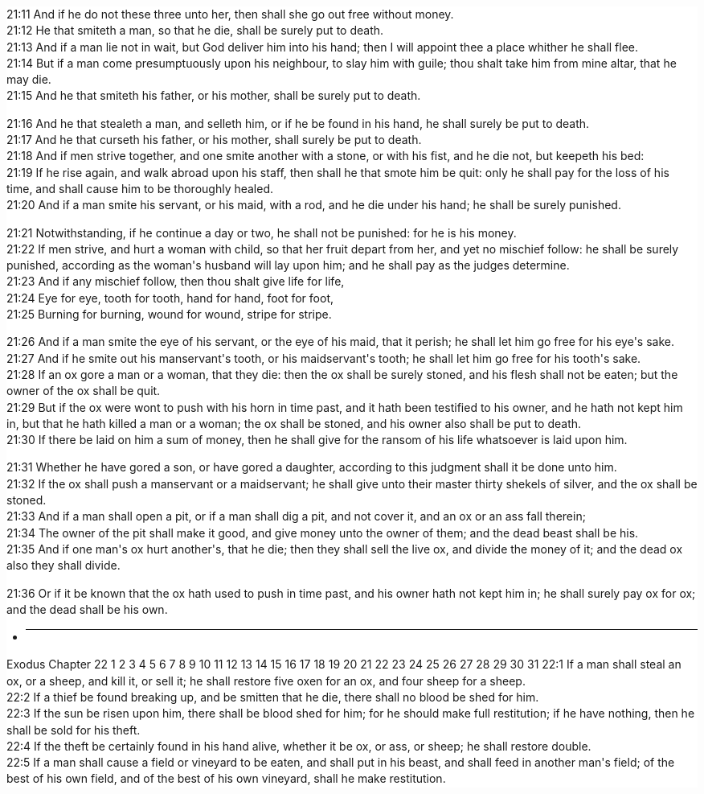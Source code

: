 21:11 And if he do not these three unto her, then shall she go out free without money.  
21:12 He that smiteth a man, so that he die, shall be surely put to death.  
21:13 And if a man lie not in wait, but God deliver him into his hand; then I will appoint thee a place whither he shall flee.  
21:14 But if a man come presumptuously upon his neighbour, to slay him with guile; thou shalt take him from mine altar, that he may die.  
21:15 And he that smiteth his father, or his mother, shall be surely put to death.  

21:16 And he that stealeth a man, and selleth him, or if he be found in his hand, he shall surely be put to death.  
21:17 And he that curseth his father, or his mother, shall surely be put to death.  
21:18 And if men strive together, and one smite another with a stone, or with his fist, and he die not, but keepeth his bed:  
21:19 If he rise again, and walk abroad upon his staff, then shall he that smote him be quit: only he shall pay for the loss of his time, and shall cause him to be thoroughly healed.  
21:20 And if a man smite his servant, or his maid, with a rod, and he die under his hand; he shall be surely punished.  

21:21 Notwithstanding, if he continue a day or two, he shall not be punished: for he is his money.  
21:22 If men strive, and hurt a woman with child, so that her fruit depart from her, and yet no mischief follow: he shall be surely punished, according as the woman's husband will lay upon him; and he shall pay as the judges determine.  
21:23 And if any mischief follow, then thou shalt give life for life,  
21:24 Eye for eye, tooth for tooth, hand for hand, foot for foot,  
21:25 Burning for burning, wound for wound, stripe for stripe.  

21:26 And if a man smite the eye of his servant, or the eye of his maid, that it perish; he shall let him go free for his eye's sake.  
21:27 And if he smite out his manservant's tooth, or his maidservant's tooth; he shall let him go free for his tooth's sake.  
21:28 If an ox gore a man or a woman, that they die: then the ox shall be surely stoned, and his flesh shall not be eaten; but the owner of the ox shall be quit.  
21:29 But if the ox were wont to push with his horn in time past, and it hath been testified to his owner, and he hath not kept him in, but that he hath killed a man or a woman; the ox shall be stoned, and his owner also shall be put to death.  
21:30 If there be laid on him a sum of money, then he shall give for the ransom of his life whatsoever is laid upon him.  

21:31 Whether he have gored a son, or have gored a daughter, according to this judgment shall it be done unto him.  
21:32 If the ox shall push a manservant or a maidservant; he shall give unto their master thirty shekels of silver, and the ox shall be stoned.  
21:33 And if a man shall open a pit, or if a man shall dig a pit, and not cover it, and an ox or an ass fall therein;  
21:34 The owner of the pit shall make it good, and give money unto the owner of them; and the dead beast shall be his.  
21:35 And if one man's ox hurt another's, that he die; then they shall sell the live ox, and divide the money of it; and the dead ox also they shall divide.  

21:36 Or if it be known that the ox hath used to push in time past, and his owner hath not kept him in; he shall surely pay ox for ox; and the dead shall be his own.  

* ----------------------------------------
Exodus Chapter 22  1 2 3 4 5 6 7 8 9 10 11 12 13 14 15 16 17 18 19 20 21 22 23 24 25 26 27 28 29 30 31
22:1 If a man shall steal an ox, or a sheep, and kill it, or sell it; he shall restore five oxen for an ox, and four sheep for a sheep.  
22:2 If a thief be found breaking up, and be smitten that he die, there shall no blood be shed for him.  
22:3 If the sun be risen upon him, there shall be blood shed for him; for he should make full restitution; if he have nothing, then he shall be sold for his theft.  
22:4 If the theft be certainly found in his hand alive, whether it be ox, or ass, or sheep; he shall restore double.  
22:5 If a man shall cause a field or vineyard to be eaten, and shall put in his beast, and shall feed in another man's field; of the best of his own field, and of the best of his own vineyard, shall he make restitution.  
